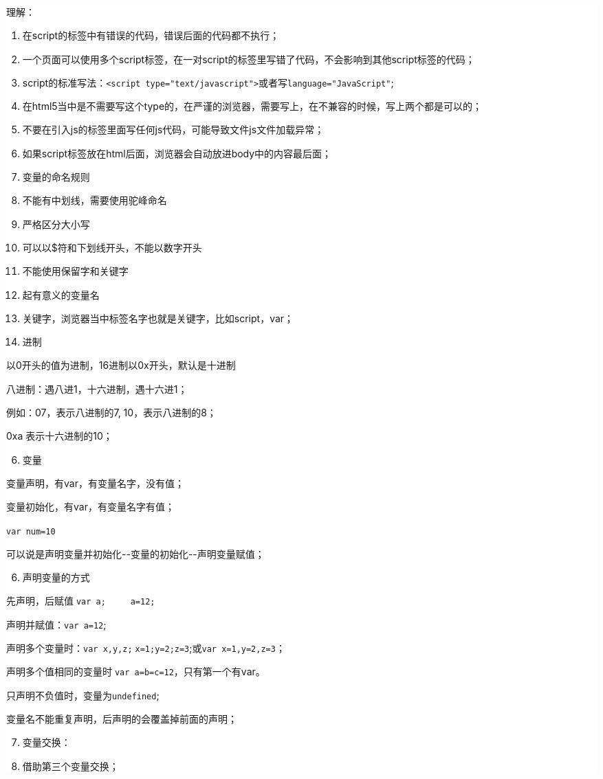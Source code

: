 理解：

1. 在script的标签中有错误的代码，错误后面的代码都不执行；
2. 一个页面可以使用多个script标签，在一对script的标签里写错了代码，不会影响到其他script标签的代码；
3. script的标准写法：`<script type="text/javascript">`或者写`language="JavaScript"`;
4. 在html5当中是不需要写这个type的，在严谨的浏览器，需要写上，在不兼容的时候，写上两个都是可以的；
5. 不要在引入js的标签里面写任何js代码，可能导致文件js文件加载异常；
6. 如果script标签放在html后面，浏览器会自动放进body中的内容最后面；

3. 变量的命名规则

1. 不能有中划线，需要使用驼峰命名
2. 严格区分大小写
3. 可以以$符和下划线开头，不能以数字开头
4. 不能使用保留字和关键字
5.  起有意义的变量名

3. 关键字，浏览器当中标签名字也就是关键字，比如script，var；

5. 进制

以0开头的值为进制，16进制以0x开头，默认是十进制

八进制：遇八进1，十六进制，遇十六进1；

例如：07，表示八进制的7,      10，表示八进制的8；

0xa 表示十六进制的10；



6. 变量

变量声明，有var，有变量名字，没有值；

变量初始化，有var，有变量名字有值；

`var num=10`

可以说是声明变量并初始化--变量的初始化--声明变量赋值；





6. 声明变量的方式

先声明，后赋值    `var a;     a=12;`

声明并赋值：`var a=12`;

声明多个变量时：`var x,y,z;`     `x=1;y=2;z=3`;或`var x=1,y=2,z=3`；

声明多个值相同的变量时 `var a=b=c=12`，只有第一个有var。

只声明不负值时，变量为`undefined`;

变量名不能重复声明，后声明的会覆盖掉前面的声明；



7. 变量交换：

1. 借助第三个变量交换；
